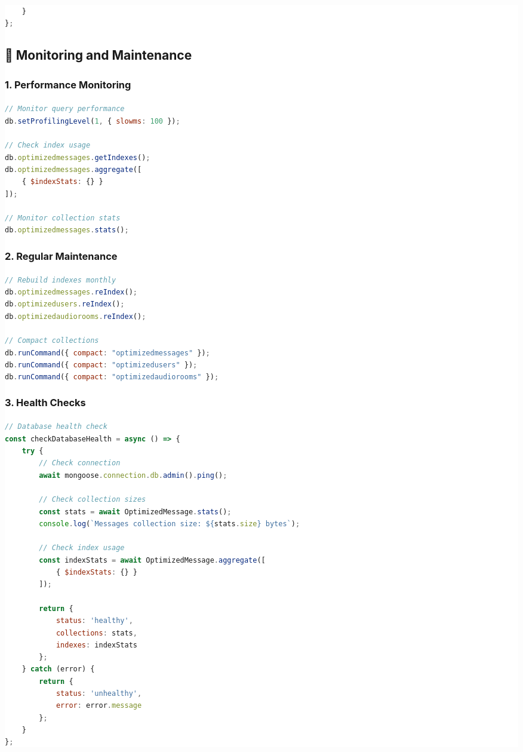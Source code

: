 ```javascript
    }
};
```

## **🔧 Monitoring and Maintenance**

### **1. Performance Monitoring**
```javascript
// Monitor query performance
db.setProfilingLevel(1, { slowms: 100 });

// Check index usage
db.optimizedmessages.getIndexes();
db.optimizedmessages.aggregate([
    { $indexStats: {} }
]);

// Monitor collection stats
db.optimizedmessages.stats();
```

### **2. Regular Maintenance**
```javascript
// Rebuild indexes monthly
db.optimizedmessages.reIndex();
db.optimizedusers.reIndex();
db.optimizedaudiorooms.reIndex();

// Compact collections
db.runCommand({ compact: "optimizedmessages" });
db.runCommand({ compact: "optimizedusers" });
db.runCommand({ compact: "optimizedaudiorooms" });
```

### **3. Health Checks**
```javascript
// Database health check
const checkDatabaseHealth = async () => {
    try {
        // Check connection
        await mongoose.connection.db.admin().ping();
        
        // Check collection sizes
        const stats = await OptimizedMessage.stats();
        console.log(`Messages collection size: ${stats.size} bytes`);
        
        // Check index usage
        const indexStats = await OptimizedMessage.aggregate([
            { $indexStats: {} }
        ]);
        
        return {
            status: 'healthy',
            collections: stats,
            indexes: indexStats
        };
    } catch (error) {
        return {
            status: 'unhealthy',
            error: error.message
        };
    }
};
```